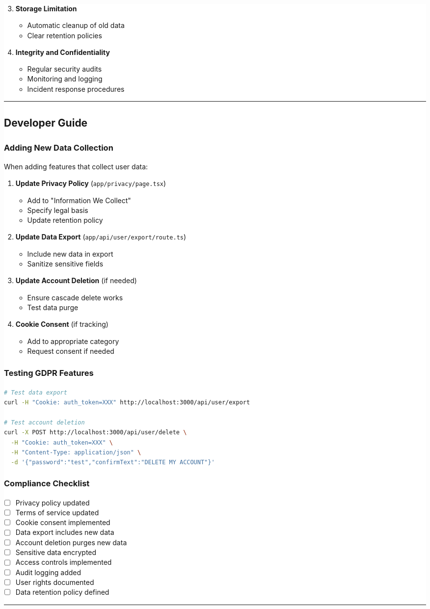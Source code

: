 3. **Storage Limitation**
   - Automatic cleanup of old data
   - Clear retention policies

4. **Integrity and Confidentiality**
   - Regular security audits
   - Monitoring and logging
   - Incident response procedures

---

## Developer Guide

### Adding New Data Collection

When adding features that collect user data:

1. **Update Privacy Policy** (`app/privacy/page.tsx`)
   - Add to "Information We Collect"
   - Specify legal basis
   - Update retention policy

2. **Update Data Export** (`app/api/user/export/route.ts`)
   - Include new data in export
   - Sanitize sensitive fields

3. **Update Account Deletion** (if needed)
   - Ensure cascade delete works
   - Test data purge

4. **Cookie Consent** (if tracking)
   - Add to appropriate category
   - Request consent if needed

### Testing GDPR Features

```bash
# Test data export
curl -H "Cookie: auth_token=XXX" http://localhost:3000/api/user/export

# Test account deletion
curl -X POST http://localhost:3000/api/user/delete \
  -H "Cookie: auth_token=XXX" \
  -H "Content-Type: application/json" \
  -d '{"password":"test","confirmText":"DELETE MY ACCOUNT"}'
```

### Compliance Checklist

- [ ] Privacy policy updated
- [ ] Terms of service updated
- [ ] Cookie consent implemented
- [ ] Data export includes new data
- [ ] Account deletion purges new data
- [ ] Sensitive data encrypted
- [ ] Access controls implemented
- [ ] Audit logging added
- [ ] User rights documented
- [ ] Data retention policy defined

---